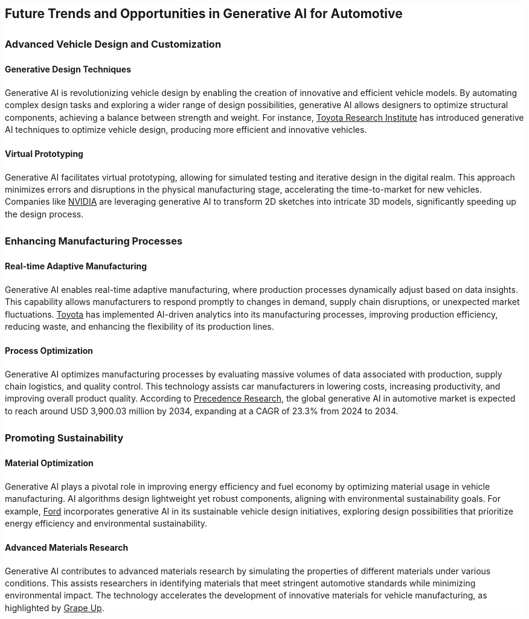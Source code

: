 
## Future Trends and Opportunities in Generative AI for Automotive

### Advanced Vehicle Design and Customization

#### Generative Design Techniques
Generative AI is revolutionizing vehicle design by enabling the creation of innovative and efficient vehicle models. By automating complex design tasks and exploring a wider range of design possibilities, generative AI allows designers to optimize structural components, achieving a balance between strength and weight. For instance, [Toyota Research Institute](https://grapeup.com/blog/generative-ai-in-automotive-how-industry-leaders-drive-transformation/) has introduced generative AI techniques to optimize vehicle design, producing more efficient and innovative vehicles.

#### Virtual Prototyping
Generative AI facilitates virtual prototyping, allowing for simulated testing and iterative design in the digital realm. This approach minimizes errors and disruptions in the physical manufacturing stage, accelerating the time-to-market for new vehicles. Companies like [NVIDIA](https://blogs.nvidia.com/blog/ai-automotive-innovation-ces/) are leveraging generative AI to transform 2D sketches into intricate 3D models, significantly speeding up the design process.

### Enhancing Manufacturing Processes

#### Real-time Adaptive Manufacturing
Generative AI enables real-time adaptive manufacturing, where production processes dynamically adjust based on data insights. This capability allows manufacturers to respond promptly to changes in demand, supply chain disruptions, or unexpected market fluctuations. [Toyota](https://www.fullestop.com/blog/impact-of-generative-ai-in-automotive-industry) has implemented AI-driven analytics into its manufacturing processes, improving production efficiency, reducing waste, and enhancing the flexibility of its production lines.

#### Process Optimization
Generative AI optimizes manufacturing processes by evaluating massive volumes of data associated with production, supply chain logistics, and quality control. This technology assists car manufacturers in lowering costs, increasing productivity, and improving overall product quality. According to [Precedence Research](https://www.precedenceresearch.com/generative-ai-in-automotive-market), the global generative AI in automotive market is expected to reach around USD 3,900.03 million by 2034, expanding at a CAGR of 23.3% from 2024 to 2034.

### Promoting Sustainability

#### Material Optimization
Generative AI plays a pivotal role in improving energy efficiency and fuel economy by optimizing material usage in vehicle manufacturing. AI algorithms design lightweight yet robust components, aligning with environmental sustainability goals. For example, [Ford](https://www.fullestop.com/blog/impact-of-generative-ai-in-automotive-industry) incorporates generative AI in its sustainable vehicle design initiatives, exploring design possibilities that prioritize energy efficiency and environmental sustainability.

#### Advanced Materials Research
Generative AI contributes to advanced materials research by simulating the properties of different materials under various conditions. This assists researchers in identifying materials that meet stringent automotive standards while minimizing environmental impact. The technology accelerates the development of innovative materials for vehicle manufacturing, as highlighted by [Grape Up](https://grapeup.com/insight/generative-ai-automotive/).
